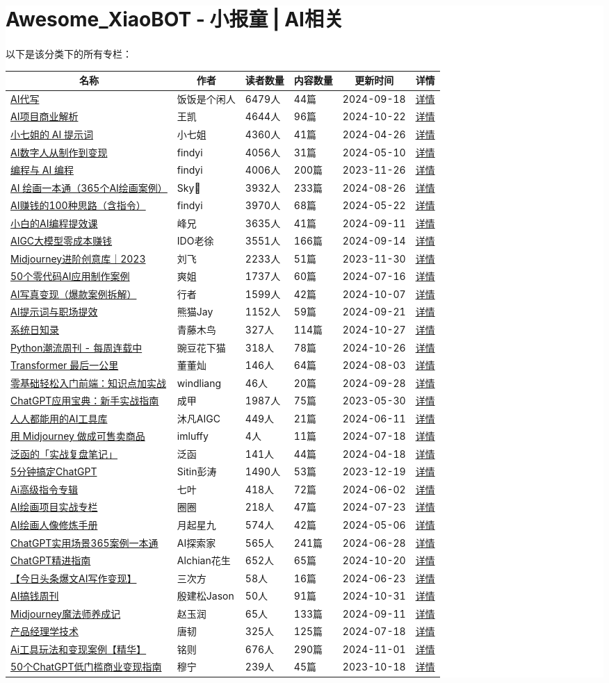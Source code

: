 # Awesome_XiaoBOT - 小报童 | AI相关

以下是该分类下的所有专栏：

| 名称 | 作者 | 读者数量 | 内容数量 | 更新时间 | 详情 |
|------|------|----------|----------|----------|------|
| [AI代写](https://xiaobot.net/p/xb499299?refer=9c3f1c95-a052-465a-9902-f6d75080262a) | 饭饭是个闲人 | 6479人 | 44篇 |  2024-09-18 | [详情](data/xb499299.md) |
| [AI项目商业解析](https://xiaobot.net/p/aiyanjiu?refer=9c3f1c95-a052-465a-9902-f6d75080262a) | 王凯 | 4644人 | 96篇 |  2024-10-22 | [详情](data/aiyanjiu.md) |
| [小七姐的 AI 提示词](https://xiaobot.net/p/77prompt?refer=9c3f1c95-a052-465a-9902-f6d75080262a) | 小七姐 | 4360人 | 41篇 |  2024-04-26 | [详情](data/77prompt.md) |
| [AI数字人从制作到变现](https://xiaobot.net/p/1234569?refer=9c3f1c95-a052-465a-9902-f6d75080262a) | findyi | 4056人 | 31篇 |  2024-05-10 | [详情](data/1234569.md) |
| [编程与 AI 编程](https://xiaobot.net/p/finfyi321?refer=9c3f1c95-a052-465a-9902-f6d75080262a) | findyi | 4006人 | 200篇 |  2023-11-26 | [详情](data/finfyi321.md) |
| [AI 绘画一本通（365个AI绘画案例）](https://xiaobot.net/p/yibentong?refer=9c3f1c95-a052-465a-9902-f6d75080262a) | Sky🏹 | 3932人 | 233篇 |  2024-08-26 | [详情](data/yibentong.md) |
| [AI赚钱的100种思路（含指令）](https://xiaobot.net/p/321456?refer=9c3f1c95-a052-465a-9902-f6d75080262a) | findyi | 3970人 | 68篇 |  2024-05-22 | [详情](data/321456.md) |
| [小白的AI编程提效课](https://xiaobot.net/p/chatai666?refer=9c3f1c95-a052-465a-9902-f6d75080262a) | 峰兄 | 3635人 | 41篇 |  2024-09-11 | [详情](data/chatai666.md) |
| [AIGC大模型零成本赚钱](https://xiaobot.net/p/chat?refer=9c3f1c95-a052-465a-9902-f6d75080262a) | IDO老徐 | 3551人 | 166篇 |  2024-09-14 | [详情](data/chat.md) |
| [Midjourney进阶创意库｜2023](https://xiaobot.net/p/MJ2023?refer=9c3f1c95-a052-465a-9902-f6d75080262a) | 刘飞 | 2233人 | 51篇 |  2023-11-30 | [详情](data/MJ2023.md) |
| [50个零代码AI应用制作案例](https://xiaobot.net/p/wsvictoria?refer=9c3f1c95-a052-465a-9902-f6d75080262a) | 爽姐 | 1737人 | 60篇 |  2024-07-16 | [详情](data/wsvictoria.md) |
| [AI写真变现（爆款案例拆解）](https://xiaobot.net/p/Portrait?refer=9c3f1c95-a052-465a-9902-f6d75080262a) | 行者 | 1599人 | 42篇 |  2024-10-07 | [详情](data/Portrait.md) |
| [AI提示词与职场提效](https://xiaobot.net/p/PandaJay01?refer=9c3f1c95-a052-465a-9902-f6d75080262a) | 熊猫Jay | 1152人 | 59篇 |  2024-09-21 | [详情](data/PandaJay01.md) |
| [系统日知录](https://xiaobot.net/p/system-thinking?refer=9c3f1c95-a052-465a-9902-f6d75080262a) | 青藤木鸟 | 327人 | 114篇 |  2024-10-27 | [详情](data/system-thinking.md) |
| [Python潮流周刊 - 每周连载中](https://xiaobot.net/p/python_weekly?refer=9c3f1c95-a052-465a-9902-f6d75080262a) | 豌豆花下猫 | 318人 | 78篇 |  2024-10-26 | [详情](data/python_weekly.md) |
| [Transformer 最后一公里](https://xiaobot.net/p/Transformer?refer=9c3f1c95-a052-465a-9902-f6d75080262a) | 董董灿 | 146人 | 64篇 |  2024-08-03 | [详情](data/Transformer.md) |
| [零基础轻松入门前端：知识点加实战](https://xiaobot.net/p/fe?refer=9c3f1c95-a052-465a-9902-f6d75080262a) | windliang | 46人 | 20篇 |  2024-09-28 | [详情](data/fe.md) |
| [ChatGPT应用宝典：新手实战指南](https://xiaobot.net/p/Chat-GPT?refer=9c3f1c95-a052-465a-9902-f6d75080262a) | 成甲 | 1987人 | 75篇 |  2023-05-30 | [详情](data/Chat-GPT.md) |
| [人人都能用的AI工具库](https://xiaobot.net/p/AIGC2024?refer=9c3f1c95-a052-465a-9902-f6d75080262a) | 沐凡AIGC | 449人 | 21篇 |  2024-06-11 | [详情](data/AIGC2024.md) |
| [用 Midjourney 做成可售卖商品](https://xiaobot.net/p/MJIP?refer=9c3f1c95-a052-465a-9902-f6d75080262a) | imluffy | 4人 | 11篇 |  2024-07-18 | [详情](data/MJIP.md) |
| [泛函的「实战复盘笔记」](https://xiaobot.net/p/fanhanAI?refer=9c3f1c95-a052-465a-9902-f6d75080262a) | 泛函 | 141人 | 44篇 |  2024-04-18 | [详情](data/fanhanAI.md) |
| [5分钟搞定ChatGPT](https://xiaobot.net/p/chatgpt001?refer=9c3f1c95-a052-465a-9902-f6d75080262a) | Sitin彭涛 | 1490人 | 53篇 |  2023-12-19 | [详情](data/chatgpt001.md) |
| [Ai高级指令专辑](https://xiaobot.net/p/aizmt001?refer=9c3f1c95-a052-465a-9902-f6d75080262a) | 七叶 | 418人 | 72篇 |  2024-06-02 | [详情](data/aizmt001.md) |
| [AI绘画项目实战专栏](https://xiaobot.net/p/chibaa?refer=9c3f1c95-a052-465a-9902-f6d75080262a) | 圈圈 | 218人 | 47篇 |  2024-07-23 | [详情](data/chibaa.md) |
| [AI绘画人像修炼手册](https://xiaobot.net/p/1739SDHuman?refer=9c3f1c95-a052-465a-9902-f6d75080262a) | 月起星九 | 574人 | 42篇 |  2024-05-06 | [详情](data/1739SDHuman.md) |
| [ChatGPT实用场景365案例一本通](https://xiaobot.net/p/ChatGPT365?refer=9c3f1c95-a052-465a-9902-f6d75080262a) | AI探索家 | 565人 | 241篇 |  2024-06-28 | [详情](data/ChatGPT365.md) |
| [ChatGPT精进指南](https://xiaobot.net/p/AIclass?refer=9c3f1c95-a052-465a-9902-f6d75080262a) | Alchian花生 | 652人 | 65篇 |  2024-10-20 | [详情](data/AIclass.md) |
| [【今日头条爆文AI写作变现】](https://xiaobot.net/p/xuan_0429?refer=9c3f1c95-a052-465a-9902-f6d75080262a) | 三次方 | 58人 | 16篇 |  2024-06-23 | [详情](data/xuan_0429.md) |
| [AI搞钱周刊](https://xiaobot.net/p/dse?refer=9c3f1c95-a052-465a-9902-f6d75080262a) | 殷建松Jason | 50人 | 91篇 |  2024-10-31 | [详情](data/dse.md) |
| [Midjourney魔法师养成记](https://xiaobot.net/p/ZyrAI?refer=9c3f1c95-a052-465a-9902-f6d75080262a) | 赵玉润 | 65人 | 133篇 |  2024-09-11 | [详情](data/ZyrAI.md) |
| [产品经理学技术](https://xiaobot.net/p/Pmtech?refer=9c3f1c95-a052-465a-9902-f6d75080262a) | 唐韧 | 325人 | 125篇 |  2024-07-18 | [详情](data/Pmtech.md) |
| [Ai工具玩法和变现案例【精华】](https://xiaobot.net/p/gpt88?refer=9c3f1c95-a052-465a-9902-f6d75080262a) | 铭则 | 676人 | 290篇 |  2024-11-01 | [详情](data/gpt88.md) |
| [50个ChatGPT低门槛商业变现指南](https://xiaobot.net/p/new-money?refer=9c3f1c95-a052-465a-9902-f6d75080262a) | 穆宁 | 239人 | 45篇 |  2023-10-18 | [详情](data/new-money.md) |